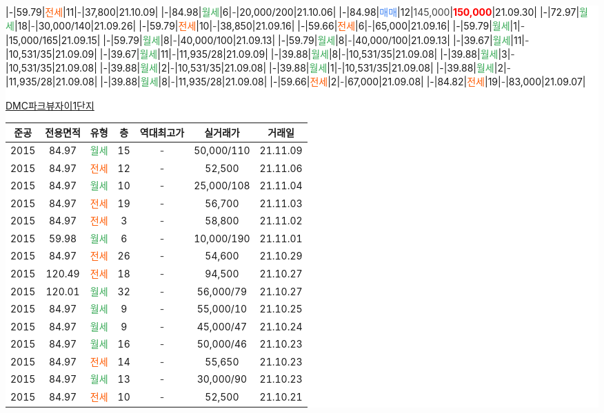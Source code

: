 |-|59.79|<span style="color:#FF5A00">전세</span>|11|<span style="color:#444444">-</span>|37,800|21.10.09|
|-|84.98|<span style="color:#34A853">월세</span>|6|<span style="color:#444444">-</span>|20,000/200|21.10.06|
|-|84.98|<span style="color:#4285F3">매매</span>|12|<span style="color:#444444">145,000</span>|<b><span style="color:#FF0000">150,000</span></b>|21.09.30|
|-|72.97|<span style="color:#34A853">월세</span>|18|<span style="color:#444444">-</span>|30,000/140|21.09.26|
|-|59.79|<span style="color:#FF5A00">전세</span>|10|<span style="color:#444444">-</span>|38,850|21.09.16|
|-|59.66|<span style="color:#FF5A00">전세</span>|6|<span style="color:#444444">-</span>|65,000|21.09.16|
|-|59.79|<span style="color:#34A853">월세</span>|1|<span style="color:#444444">-</span>|15,000/165|21.09.15|
|-|59.79|<span style="color:#34A853">월세</span>|8|<span style="color:#444444">-</span>|40,000/100|21.09.13|
|-|59.79|<span style="color:#34A853">월세</span>|8|<span style="color:#444444">-</span>|40,000/100|21.09.13|
|-|39.67|<span style="color:#34A853">월세</span>|11|<span style="color:#444444">-</span>|10,531/35|21.09.09|
|-|39.67|<span style="color:#34A853">월세</span>|11|<span style="color:#444444">-</span>|11,935/28|21.09.09|
|-|39.88|<span style="color:#34A853">월세</span>|8|<span style="color:#444444">-</span>|10,531/35|21.09.08|
|-|39.88|<span style="color:#34A853">월세</span>|3|<span style="color:#444444">-</span>|10,531/35|21.09.08|
|-|39.88|<span style="color:#34A853">월세</span>|2|<span style="color:#444444">-</span>|10,531/35|21.09.08|
|-|39.88|<span style="color:#34A853">월세</span>|1|<span style="color:#444444">-</span>|10,531/35|21.09.08|
|-|39.88|<span style="color:#34A853">월세</span>|2|<span style="color:#444444">-</span>|11,935/28|21.09.08|
|-|39.88|<span style="color:#34A853">월세</span>|8|<span style="color:#444444">-</span>|11,935/28|21.09.08|
|-|59.66|<span style="color:#FF5A00">전세</span>|2|<span style="color:#444444">-</span>|67,000|21.09.08|
|-|84.82|<span style="color:#FF5A00">전세</span>|19|<span style="color:#444444">-</span>|83,000|21.09.07|

[DMC파크뷰자이1단지](https://search.naver.com/search.naver?query=DMC%ED%8C%8C%ED%81%AC%EB%B7%B0%EC%9E%90%EC%9D%B41%EB%8B%A8%EC%A7%80)

|준공|전용면적|유형|층|역대최고가|실거래가|거래일|
|:---:|:---:|:---:|:---:|:---:|:---:|:---:|
|2015|84.97|<span style="color:#34A853">월세</span>|15|<span style="color:#444444">-</span>|50,000/110|21.11.09|
|2015|84.97|<span style="color:#FF5A00">전세</span>|12|<span style="color:#444444">-</span>|52,500|21.11.06|
|2015|84.97|<span style="color:#34A853">월세</span>|10|<span style="color:#444444">-</span>|25,000/108|21.11.04|
|2015|84.97|<span style="color:#FF5A00">전세</span>|19|<span style="color:#444444">-</span>|56,700|21.11.03|
|2015|84.97|<span style="color:#FF5A00">전세</span>|3|<span style="color:#444444">-</span>|58,800|21.11.02|
|2015|59.98|<span style="color:#34A853">월세</span>|6|<span style="color:#444444">-</span>|10,000/190|21.11.01|
|2015|84.97|<span style="color:#FF5A00">전세</span>|26|<span style="color:#444444">-</span>|54,600|21.10.29|
|2015|120.49|<span style="color:#FF5A00">전세</span>|18|<span style="color:#444444">-</span>|94,500|21.10.27|
|2015|120.01|<span style="color:#34A853">월세</span>|32|<span style="color:#444444">-</span>|56,000/79|21.10.27|
|2015|84.97|<span style="color:#34A853">월세</span>|9|<span style="color:#444444">-</span>|55,000/10|21.10.25|
|2015|84.97|<span style="color:#34A853">월세</span>|9|<span style="color:#444444">-</span>|45,000/47|21.10.24|
|2015|84.97|<span style="color:#34A853">월세</span>|16|<span style="color:#444444">-</span>|50,000/46|21.10.23|
|2015|84.97|<span style="color:#FF5A00">전세</span>|14|<span style="color:#444444">-</span>|55,650|21.10.23|
|2015|84.97|<span style="color:#34A853">월세</span>|13|<span style="color:#444444">-</span>|30,000/90|21.10.23|
|2015|84.97|<span style="color:#FF5A00">전세</span>|10|<span style="color:#444444">-</span>|52,500|21.10.21|